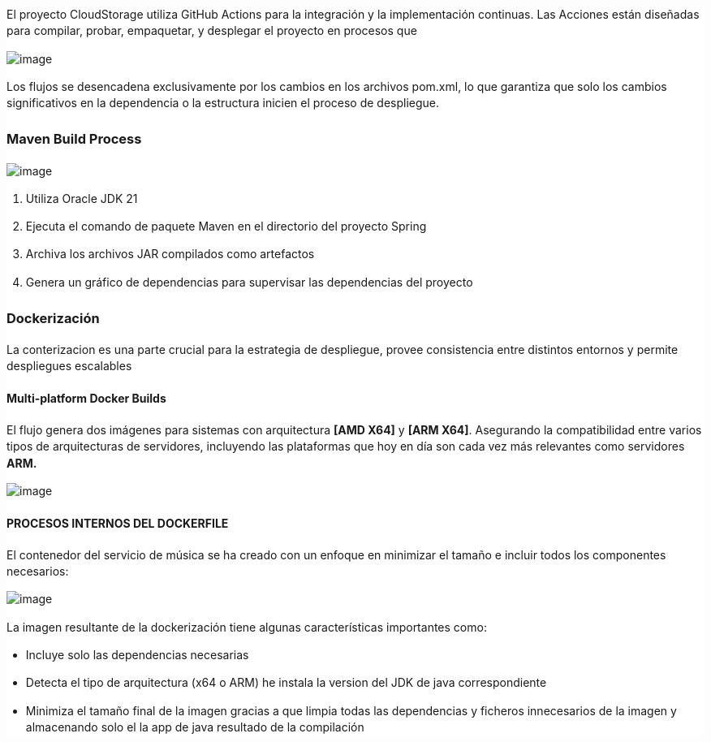 El proyecto CloudStorage utiliza GitHub Actions para la integración y la
implementación continuas. Las Acciones están diseñadas para compilar,
probar, empaquetar, y desplegar el proyecto en procesos que

![image](https://github.com/user-attachments/assets/d8f33b71-afc1-4349-b679-b44aa2553892)

Los flujos se desencadena exclusivamente por los cambios en los archivos
pom.xml, lo que garantiza que solo los cambios significativos en la
dependencia o la estructura inicien el proceso de despliegue.

### Maven Build Process
![image](https://github.com/user-attachments/assets/9b951ba8-4071-4ffd-aad7-7406f8f9d163)
1.  Utiliza Oracle JDK 21

2.  Ejecuta el comando de paquete Maven en el directorio del proyecto
    Spring

3.  Archiva los archivos JAR compilados como artefactos

4.  Genera un gráfico de dependencias para supervisar las dependencias
    del proyecto

### Dockerización

La conterizacion es una parte crucial para la estrategia de despliegue,
provee consistencia entre distintos entornos y permite despliegues
escalables

#### Multi-platform Docker Builds

El flujo genera dos imágenes para sistemas con arquitectura **\[AMD
X64\]** y **\[ARM X64\]**. Asegurando la compatibilidad entre varios
tipos de arquitecturas de servidores, incluyendo las plataformas que hoy
en día son cada vez más relevantes como servidores **ARM.**

![image](https://github.com/user-attachments/assets/274fd37a-fe7f-4df3-b683-80f48dc1c0a7)

#### PROCESOS INTERNOS DEL DOCKERFILE

El contenedor del servicio de música se ha creado con un enfoque en
minimizar el tamaño e incluir todos los componentes necesarios:

![image](https://github.com/user-attachments/assets/79511671-aa85-4462-9320-26495a7079f7)

La imagen resultante de la dockerización tiene algunas características
importantes como:

- Incluye solo las dependencias necesarias

- Detecta el tipo de arquitectura (x64 o ARM) he instala la version del
  JDK de java correspondiente

- Minimiza el tamaño final de la imagen gracias a que limpia todas las
  dependencias y ficheros innecesarios de la imagen y almacenando solo
  el la app de java resultado de la compilación
